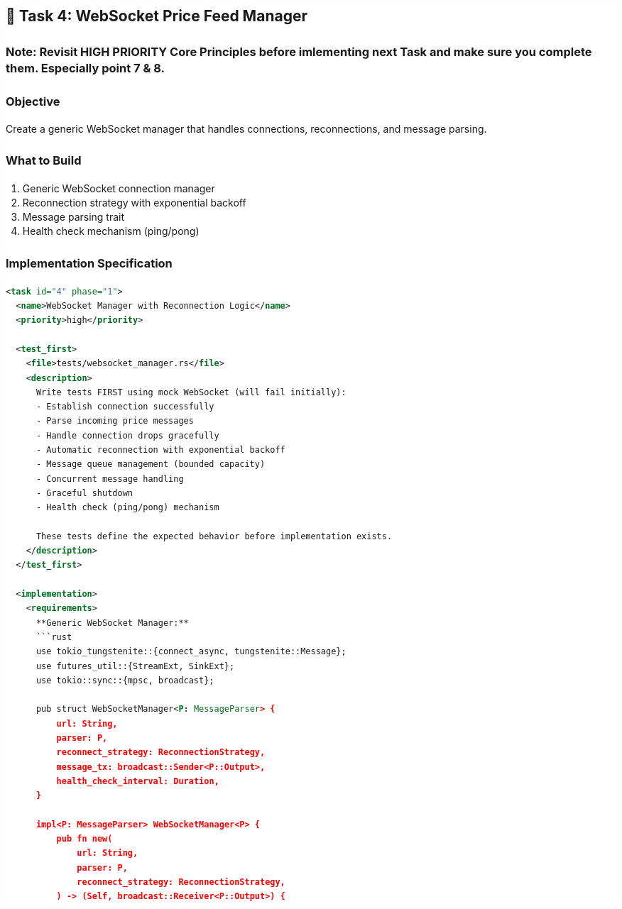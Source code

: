 ## 🎯 Task 4: WebSocket Price Feed Manager

### Note: Revisit HIGH PRIORITY Core Principles before imlementing next Task and make sure you complete them. Especially point 7 & 8.

### Objective

Create a generic WebSocket manager that handles connections, reconnections, and message parsing.

### What to Build

1. Generic WebSocket connection manager
2. Reconnection strategy with exponential backoff
3. Message parsing trait
4. Health check mechanism (ping/pong)

### Implementation Specification

````xml
<task id="4" phase="1">
  <name>WebSocket Manager with Reconnection Logic</name>
  <priority>high</priority>

  <test_first>
    <file>tests/websocket_manager.rs</file>
    <description>
      Write tests FIRST using mock WebSocket (will fail initially):
      - Establish connection successfully
      - Parse incoming price messages
      - Handle connection drops gracefully
      - Automatic reconnection with exponential backoff
      - Message queue management (bounded capacity)
      - Concurrent message handling
      - Graceful shutdown
      - Health check (ping/pong) mechanism

      These tests define the expected behavior before implementation exists.
    </description>
  </test_first>

  <implementation>
    <requirements>
      **Generic WebSocket Manager:**
      ```rust
      use tokio_tungstenite::{connect_async, tungstenite::Message};
      use futures_util::{StreamExt, SinkExt};
      use tokio::sync::{mpsc, broadcast};

      pub struct WebSocketManager<P: MessageParser> {
          url: String,
          parser: P,
          reconnect_strategy: ReconnectionStrategy,
          message_tx: broadcast::Sender<P::Output>,
          health_check_interval: Duration,
      }

      impl<P: MessageParser> WebSocketManager<P> {
          pub fn new(
              url: String,
              parser: P,
              reconnect_strategy: ReconnectionStrategy,
          ) -> (Self, broadcast::Receiver<P::Output>) {
````